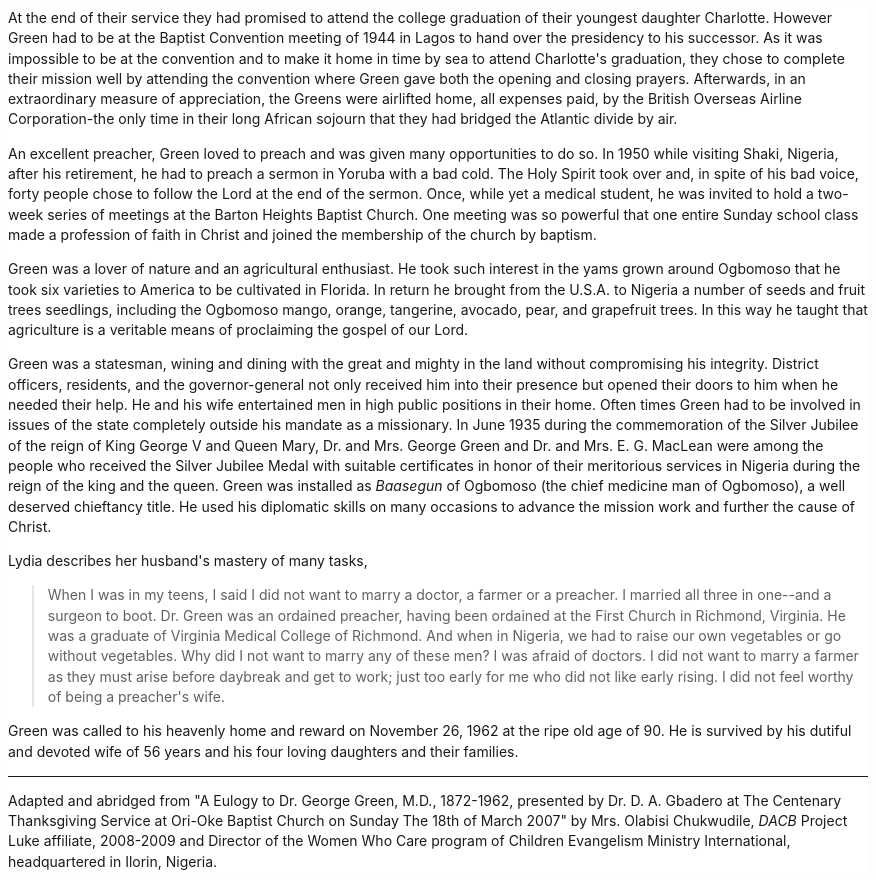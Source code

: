 At the end of their service they had promised to attend the college graduation of their youngest daughter Charlotte. However Green had to be at the Baptist Convention meeting of 1944 in Lagos to hand over the presidency to his successor. As it was impossible to be at the convention and to make it home in time by sea to attend Charlotte's graduation, they chose to complete their mission well by attending the convention where Green gave both the opening and closing prayers. Afterwards, in an extraordinary measure of appreciation, the Greens were airlifted home, all expenses paid, by the British Overseas Airline Corporation-the only time in their long African sojourn that they had bridged the Atlantic divide by air.

An excellent preacher, Green loved to preach and was given many opportunities to do so. In 1950 while visiting Shaki, Nigeria, after his retirement, he had to preach a sermon in Yoruba with a bad cold. The Holy Spirit took over and, in spite of his bad voice, forty people chose to follow the Lord at the end of the sermon. Once, while yet a medical student, he was invited to hold a two-week series of meetings at the Barton Heights Baptist Church. One meeting was so powerful that one entire Sunday school class made a profession of faith in Christ and joined the membership of the church by baptism.

Green was a lover of nature and an agricultural enthusiast. He took such interest in the yams grown around Ogbomoso that he took six varieties to America to be cultivated in Florida. In return he brought from the U.S.A. to Nigeria a number of seeds and fruit trees seedlings, including the Ogbomoso mango, orange, tangerine, avocado, pear, and grapefruit trees. In this way he taught that agriculture is a veritable means of proclaiming the gospel of our Lord.

Green was a statesman, wining and dining with the great and mighty in the land without compromising his integrity. District officers, residents, and the governor-general not only received him into their presence but opened their doors to him when he needed their help. He and his wife entertained men in high public positions in their home. Often times Green had to be involved in issues of the state completely outside his mandate as a missionary. In June 1935 during the commemoration of the Silver Jubilee of the reign of King George V and Queen Mary, Dr. and Mrs. George Green and Dr. and Mrs. E. G. MacLean were among the people who received the Silver Jubilee Medal with suitable certificates in honor of their meritorious services in Nigeria during the reign of the king and the queen. Green was installed as *Baasegun* of Ogbomoso (the chief medicine man of Ogbomoso), a well deserved chieftancy title. He used his diplomatic skills on many occasions to advance the mission work and further the cause of Christ.

Lydia describes her husband's mastery of many tasks,

> When I was in my teens, I said I did not want to marry a doctor, a farmer or a preacher. I married all three in one--and a surgeon to boot. Dr. Green was an ordained preacher, having been ordained at the First Church in Richmond, Virginia. He was a graduate of Virginia Medical College of Richmond. And when in Nigeria, we had to raise our own vegetables or go without vegetables. Why did I not want to marry any of these men? I was afraid of doctors. I did not want to marry a farmer as they must arise before daybreak and get to work; just too early for me who did not like early rising. I did not feel worthy of being a preacher's wife.

Green was called to his heavenly home and reward on November 26, 1962 at the ripe old age of 90. He is survived by his dutiful and devoted wife of 56 years and his four loving daughters and their families.



---

Adapted and abridged from "A Eulogy to Dr. George Green, M.D., 1872-1962, presented by Dr. D. A. Gbadero at The Centenary Thanksgiving Service at Ori-Oke Baptist Church on Sunday The 18th of March 2007" by Mrs. Olabisi Chukwudile, *DACB* Project Luke affiliate, 2008-2009 and Director of the Women Who Care program of Children Evangelism Ministry   International, headquartered in Ilorin, Nigeria.
